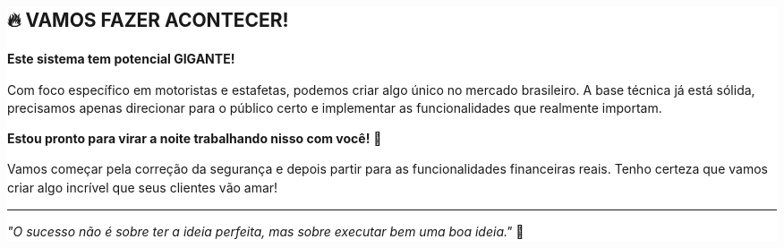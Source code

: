 ## 🔥 VAMOS FAZER ACONTECER!

**Este sistema tem potencial GIGANTE!** 

Com foco específico em motoristas e estafetas, podemos criar algo único no mercado brasileiro. A base técnica já está sólida, precisamos apenas direcionar para o público certo e implementar as funcionalidades que realmente importam.

**Estou pronto para virar a noite trabalhando nisso com você!** 🚀

Vamos começar pela correção da segurança e depois partir para as funcionalidades financeiras reais. Tenho certeza que vamos criar algo incrível que seus clientes vão amar!

---

*"O sucesso não é sobre ter a ideia perfeita, mas sobre executar bem uma boa ideia."* 💪